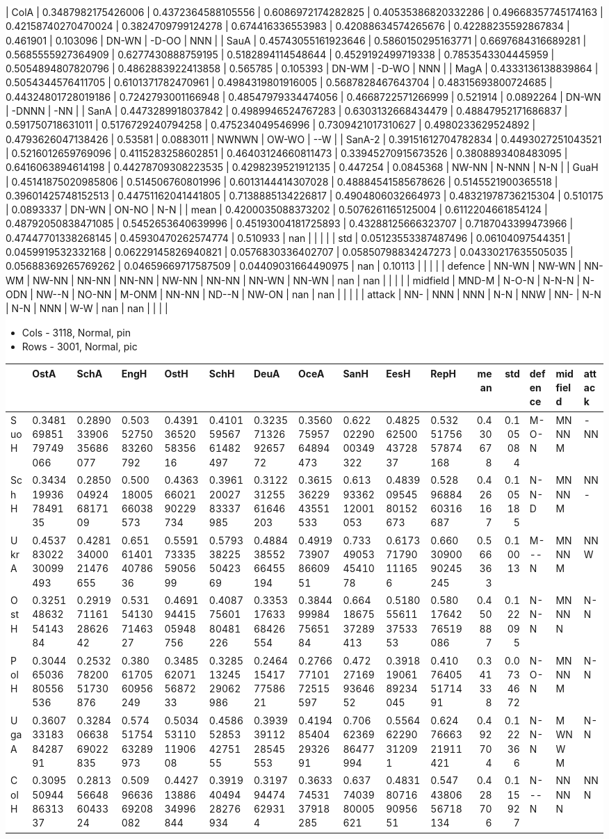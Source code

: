 | ColA     | 0.3487982175426006  | 0.4372364588105556 | 0.6086972174282825 | 0.40535386820332286 | 0.49668357745174163 | 0.42158740270470024 | 0.3824709799124278  | 0.674416336553983   | 0.42088634574265676 | 0.42288235592867834 |   0.461901 |   0.103096  | DN-WN     | -D-OO      | NNN      |
| SauA     | 0.45743055161923646 | 0.5860150295163771 | 0.6697684316689281 | 0.5685555927364909  | 0.6277430888759195  | 0.5182894114548644  | 0.4529192499719338  | 0.7853543304445959  | 0.5054894807820796  | 0.4862883922413858  |   0.565785 |   0.105393  | DN-WM     | -D-WO      | NNN      |
| MagA     | 0.4333136138839864  | 0.5054344576411705 | 0.6101371782470961 | 0.4984319801916005  | 0.5687828467643704  | 0.48315693800724685 | 0.44324801728019186 | 0.7242793001166948  | 0.48547979334474056 | 0.4668722571266999  |   0.521914 |   0.0892264 | DN-WN     | -DNNN      | -NN      |
| SanA     | 0.4473289918037842  | 0.4989946524767283 | 0.6303132668434479 | 0.48847952171686837 | 0.591750718631011   | 0.5176729240794258  | 0.475234049546996   | 0.7309421017310627  | 0.4980233629524892  | 0.4793626047138426  |   0.53581  |   0.0883011 | NWNWN     | OW-WO      | --W      |
| SanA-2   | 0.39151612704782834 | 0.4493027251043521 | 0.5216012659769096 | 0.4115283258602851  | 0.46403124660811473 | 0.33945270915673526 | 0.3808893408483095  | 0.6416063894614198  | 0.44278709308223535 | 0.4298239521912135  |   0.447254 |   0.0845368 | NW-NN     | N-NNN      | N-N      |
| GuaH     | 0.45141875020985806 | 0.514506760801996  | 0.6013144414307028 | 0.48884541585678626 | 0.5145521900365518  | 0.39601425748152513 | 0.44751162041441805 | 0.7138885134226817  | 0.4904806032664973  | 0.48321978736215304 |   0.510175 |   0.0893337 | DN-WN     | ON-NO      | N-N      |
| mean     | 0.4200035088373202  | 0.5076261165125004 | 0.6112204661854124 | 0.48792050838471085 | 0.5452653640639996  | 0.45193004181725893 | 0.43288125666323707 | 0.7187043399473966  | 0.47447701338268145 | 0.45930470262574774 |   0.510933 | nan         |           |            |          |
| std      | 0.05123553387487496 | 0.06104097544351   | 0.0459919532332168 | 0.06229145826940821 | 0.0576830336402707  | 0.05850798834247273 | 0.04330217635505035 | 0.05688369265769262 | 0.04659669717587509 | 0.04409031664490975 | nan        |   0.10113   |           |            |          |
| defence  | NN-WN               | NW-WN              | NN-WM              | NW-NN               | NN-NN               | NN-NN               | NW-NN               | NN-NN               | NN-WN               | NN-WN               | nan        | nan         |           |            |          |
| midfield | MND-M               | N-O-N              | N-N-N              | N-ODN               | NW--N               | NO-NN               | M-ONM               | NN-NN               | ND--N               | NW-ON               | nan        | nan         |           |            |          |
| attack   | NN-                 | NNN                | NNN                | N-N                 | NNW                 | NN-                 | N-N                 | N-N                 | NNN                 | W-W                 | nan        | nan         |           |            |          |

* Cols - 3118, Normal, pin
* Rows - 3001, Normal, pic

|          | OstA                | SchA                | EngH                | OstH                | SchH                | DeuA                | OceA                | SanH                | EesH                | RepH                |       mean |         std | defence   | midfield   | attack   |
|:---------|:--------------------|:--------------------|:--------------------|:--------------------|:--------------------|:--------------------|:--------------------|:--------------------|:--------------------|:--------------------|-----------:|------------:|:----------|:-----------|:---------|
| SuoH     | 0.34816985179749066 | 0.28903390635686077 | 0.5035275083260792  | 0.4391365205835616  | 0.41015956761482497 | 0.3235713269265772  | 0.35607595764894473 | 0.6220229000349322  | 0.4825625004372837  | 0.5325175657874168  |   0.430678 |   0.105084  | M-O-N     | MNNNM      | -NN      |
| SchH     | 0.3434199367849135  | 0.2850049246817109  | 0.5001800566038573  | 0.43636602190229734 | 0.39612002783337985 | 0.31223125561646203 | 0.36153622943551533 | 0.6139336212001053  | 0.48390954580152673 | 0.5289688460316687  |   0.426167 |   0.105185  | N-N-D     | MNNNM      | NN-      |
| UkrA     | 0.45378302230099493 | 0.42813400021476655 | 0.651614014078636   | 0.5591733355905699  | 0.5793382255042369  | 0.48843855266455194 | 0.4919739078660951  | 0.733490534541078   | 0.617371790111656   | 0.6603090090245245  |   0.566363 |   0.10013   | M---N     | MNNNM      | NNW      |
| OstH     | 0.3251486325414384  | 0.2919711612862642  | 0.531541307146327   | 0.46919441505948756 | 0.40877560180481226 | 0.33531763368426554 | 0.3844999847565184  | 0.6641867537289413  | 0.5180556113753353  | 0.5801764276519086  |   0.450887 |   0.122095  | N-N-N     | MNNNN      | N-N      |
| PolH     | 0.30446503680556536 | 0.25327820051730876 | 0.3806170560956249  | 0.3485620715687233  | 0.32851324529062986 | 0.2464154177758621  | 0.27667710172515597 | 0.472271699364652   | 0.39181906189234045 | 0.410764055171491   |   0.341338 |   0.0734672 | N-O-N     | MNNNM      | N-N      |
| UgaA     | 0.3607331838428791  | 0.32840663869022835 | 0.5745175463289973  | 0.5034531101190608  | 0.4586528534275155  | 0.39393911228545553 | 0.4194854042932691  | 0.7066236986477994  | 0.556462290312091   | 0.6247666321911421  |   0.492704 |   0.122366  | N-N-N     | MWNWM      | N-N      |
| ColH     | 0.3095509448631337  | 0.2813566486043324  | 0.5099663669208082  | 0.44271388634996844 | 0.39194049428276934 | 0.319794474629314   | 0.36337453137918285 | 0.6377403980005621  | 0.4831807169095651  | 0.5474380656718134  |   0.428706 |   0.115927  | N---N     | NNNNN      | NNN      |